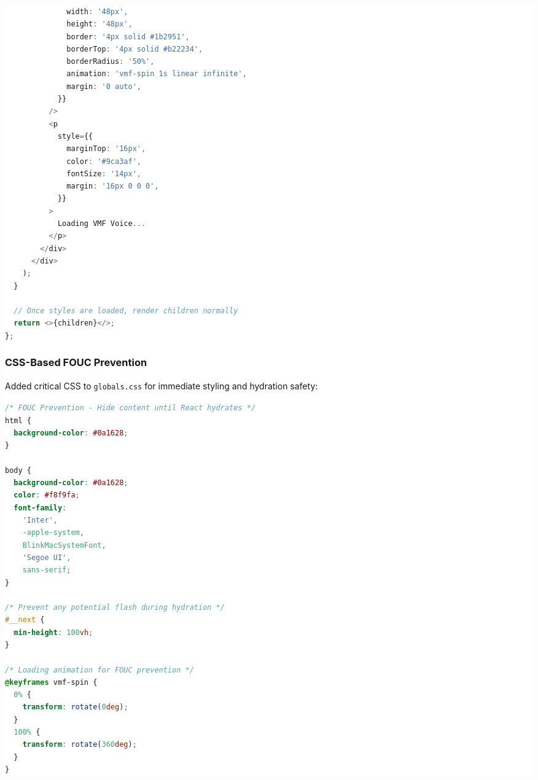 ```typescript
              width: '48px',
              height: '48px',
              border: '4px solid #1b2951',
              borderTop: '4px solid #b22234',
              borderRadius: '50%',
              animation: 'vmf-spin 1s linear infinite',
              margin: '0 auto',
            }}
          />
          <p
            style={{
              marginTop: '16px',
              color: '#9ca3af',
              fontSize: '14px',
              margin: '16px 0 0 0',
            }}
          >
            Loading VMF Voice...
          </p>
        </div>
      </div>
    );
  }

  // Once styles are loaded, render children normally
  return <>{children}</>;
};
```

### **CSS-Based FOUC Prevention**

Added critical CSS to `globals.css` for immediate styling and hydration safety:

```css
/* FOUC Prevention - Hide content until React hydrates */
html {
  background-color: #0a1628;
}

body {
  background-color: #0a1628;
  color: #f8f9fa;
  font-family:
    'Inter',
    -apple-system,
    BlinkMacSystemFont,
    'Segoe UI',
    sans-serif;
}

/* Prevent any potential flash during hydration */
#__next {
  min-height: 100vh;
}

/* Loading animation for FOUC prevention */
@keyframes vmf-spin {
  0% {
    transform: rotate(0deg);
  }
  100% {
    transform: rotate(360deg);
  }
}
```